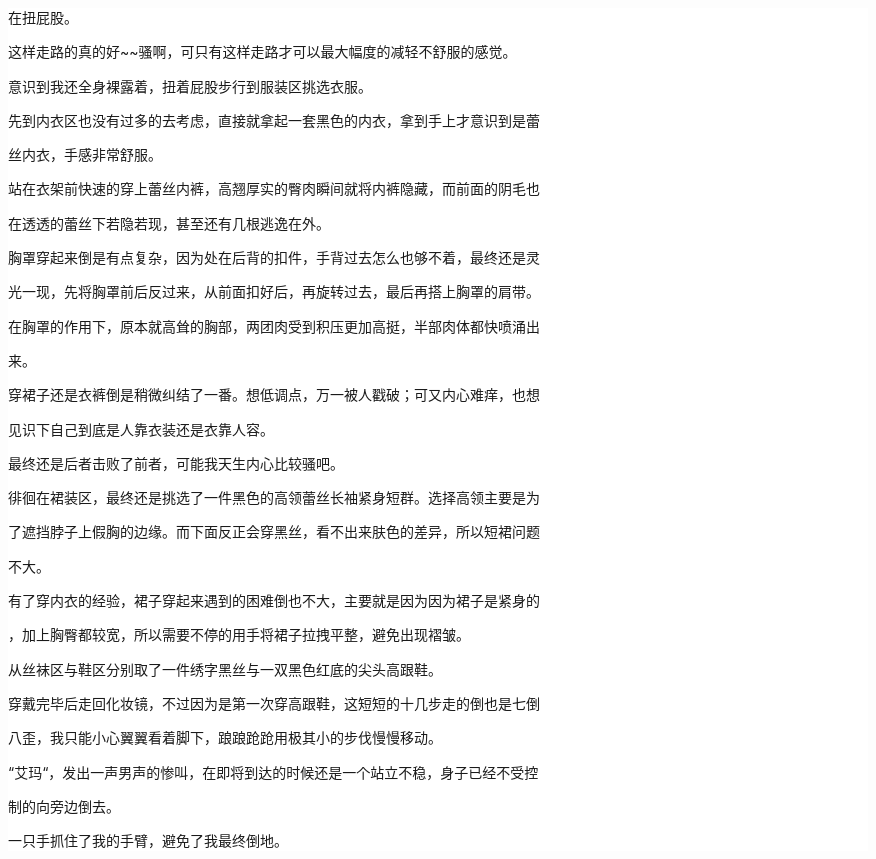 在扭屁股。

这样走路的真的好~~骚啊，可只有这样走路才可以最大幅度的减轻不舒服的感觉。

意识到我还全身裸露着，扭着屁股步行到服装区挑选衣服。

先到内衣区也没有过多的去考虑，直接就拿起一套黑色的内衣，拿到手上才意识到是蕾

丝内衣，手感非常舒服。

站在衣架前快速的穿上蕾丝内裤，高翘厚实的臀肉瞬间就将内裤隐藏，而前面的阴毛也

在透透的蕾丝下若隐若现，甚至还有几根逃逸在外。

胸罩穿起来倒是有点复杂，因为处在后背的扣件，手背过去怎么也够不着，最终还是灵

光一现，先将胸罩前后反过来，从前面扣好后，再旋转过去，最后再搭上胸罩的肩带。

在胸罩的作用下，原本就高耸的胸部，两团肉受到积压更加高挺，半部肉体都快喷涌出

来。

穿裙子还是衣裤倒是稍微纠结了一番。想低调点，万一被人戳破；可又内心难痒，也想

见识下自己到底是人靠衣装还是衣靠人容。

最终还是后者击败了前者，可能我天生内心比较骚吧。

徘徊在裙装区，最终还是挑选了一件黑色的高领蕾丝长袖紧身短群。选择高领主要是为

了遮挡脖子上假胸的边缘。而下面反正会穿黑丝，看不出来肤色的差异，所以短裙问题

不大。

有了穿内衣的经验，裙子穿起来遇到的困难倒也不大，主要就是因为因为裙子是紧身的

，加上胸臀都较宽，所以需要不停的用手将裙子拉拽平整，避免出现褶皱。

从丝袜区与鞋区分别取了一件绣字黑丝与一双黑色红底的尖头高跟鞋。

穿戴完毕后走回化妆镜，不过因为是第一次穿高跟鞋，这短短的十几步走的倒也是七倒

八歪，我只能小心翼翼看着脚下，踉踉跄跄用极其小的步伐慢慢移动。

“艾玛“，发出一声男声的惨叫，在即将到达的时候还是一个站立不稳，身子已经不受控

制的向旁边倒去。

一只手抓住了我的手臂，避免了我最终倒地。


